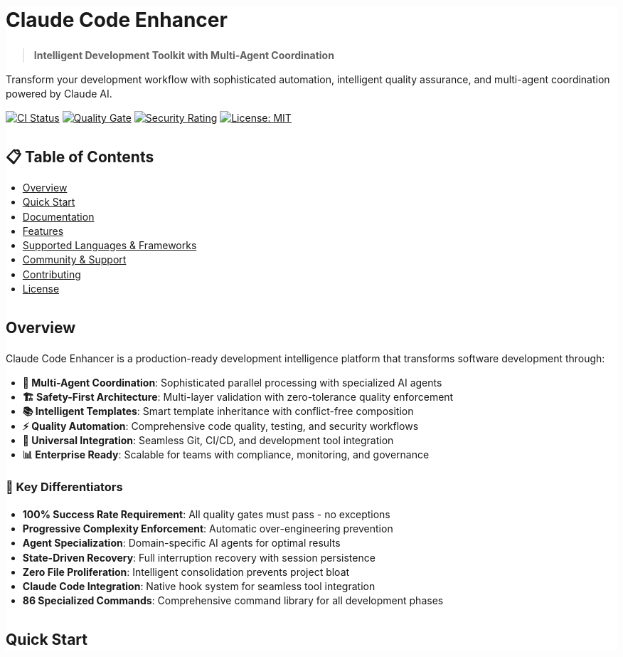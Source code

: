 # Claude Code Enhancer

> **Intelligent Development Toolkit with Multi-Agent Coordination**

Transform your development workflow with sophisticated automation, intelligent quality assurance, and multi-agent coordination powered by Claude AI.

[![CI Status](https://github.com/user/claude-code-enhancer/workflows/CI/badge.svg)](https://github.com/user/claude-code-enhancer/actions)
[![Quality Gate](https://sonarcloud.io/api/project_badges/measure?project=claude-code-enhancer&metric=alert_status)](https://sonarcloud.io/dashboard?id=claude-code-enhancer)
[![Security Rating](https://sonarcloud.io/api/project_badges/measure?project=claude-code-enhancer&metric=security_rating)](https://sonarcloud.io/dashboard?id=claude-code-enhancer)
[![License: MIT](https://img.shields.io/badge/License-MIT-yellow.svg)](https://opensource.org/licenses/MIT)

## 📋 Table of Contents

- [Overview](#overview)
- [Quick Start](#quick-start)
- [Documentation](#documentation)
- [Features](#features)
- [Supported Languages & Frameworks](#supported-languages--frameworks)
- [Community & Support](#community--support)
- [Contributing](#contributing)
- [License](#license)

## Overview

Claude Code Enhancer is a production-ready development intelligence platform that transforms software development through:

- **🤖 Multi-Agent Coordination**: Sophisticated parallel processing with specialized AI agents
- **🏗️ Safety-First Architecture**: Multi-layer validation with zero-tolerance quality enforcement  
- **📚 Intelligent Templates**: Smart template inheritance with conflict-free composition
- **⚡ Quality Automation**: Comprehensive code quality, testing, and security workflows
- **🔗 Universal Integration**: Seamless Git, CI/CD, and development tool integration
- **📊 Enterprise Ready**: Scalable for teams with compliance, monitoring, and governance

### 🚀 Key Differentiators

- **100% Success Rate Requirement**: All quality gates must pass - no exceptions
- **Progressive Complexity Enforcement**: Automatic over-engineering prevention 
- **Agent Specialization**: Domain-specific AI agents for optimal results
- **State-Driven Recovery**: Full interruption recovery with session persistence
- **Zero File Proliferation**: Intelligent consolidation prevents project bloat
- **Claude Code Integration**: Native hook system for seamless tool integration
- **86 Specialized Commands**: Comprehensive command library for all development phases

## Quick Start
